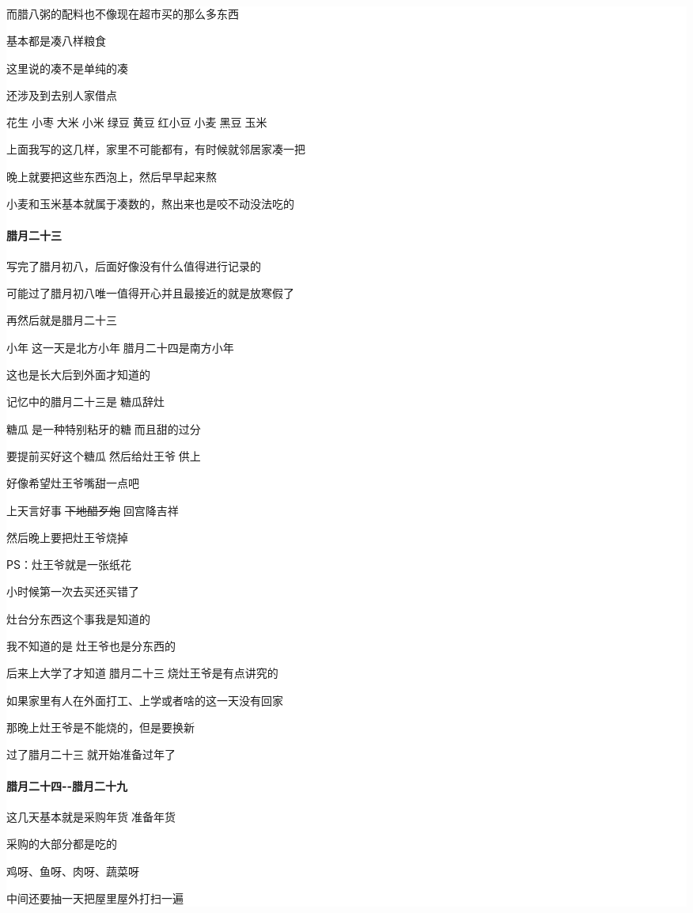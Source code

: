 而腊八粥的配料也不像现在超市买的那么多东西

基本都是凑八样粮食

这里说的凑不是单纯的凑

还涉及到去别人家借点

花生 小枣 大米 小米 绿豆 黄豆 红小豆 小麦 黑豆 玉米

上面我写的这几样，家里不可能都有，有时候就邻居家凑一把

晚上就要把这些东西泡上，然后早早起来熬

小麦和玉米基本就属于凑数的，熬出来也是咬不动没法吃的

#### 腊月二十三

写完了腊月初八，后面好像没有什么值得进行记录的

可能过了腊月初八唯一值得开心并且最接近的就是放寒假了

再然后就是腊月二十三

小年 这一天是北方小年 腊月二十四是南方小年

这也是长大后到外面才知道的

记忆中的腊月二十三是 糖瓜辞灶

糖瓜 是一种特别粘牙的糖 而且甜的过分 

要提前买好这个糖瓜 然后给灶王爷 供上 

好像希望灶王爷嘴甜一点吧

上天言好事 ~~下地醋歹炮~~ 回宫降吉祥

然后晚上要把灶王爷烧掉

PS：灶王爷就是一张纸花

小时候第一次去买还买错了

灶台分东西这个事我是知道的

我不知道的是 灶王爷也是分东西的

后来上大学了才知道 腊月二十三 烧灶王爷是有点讲究的

如果家里有人在外面打工、上学或者啥的这一天没有回家

那晚上灶王爷是不能烧的，但是要换新

过了腊月二十三 就开始准备过年了

#### 腊月二十四--腊月二十九

这几天基本就是采购年货 准备年货

采购的大部分都是吃的

鸡呀、鱼呀、肉呀、蔬菜呀

中间还要抽一天把屋里屋外打扫一遍
